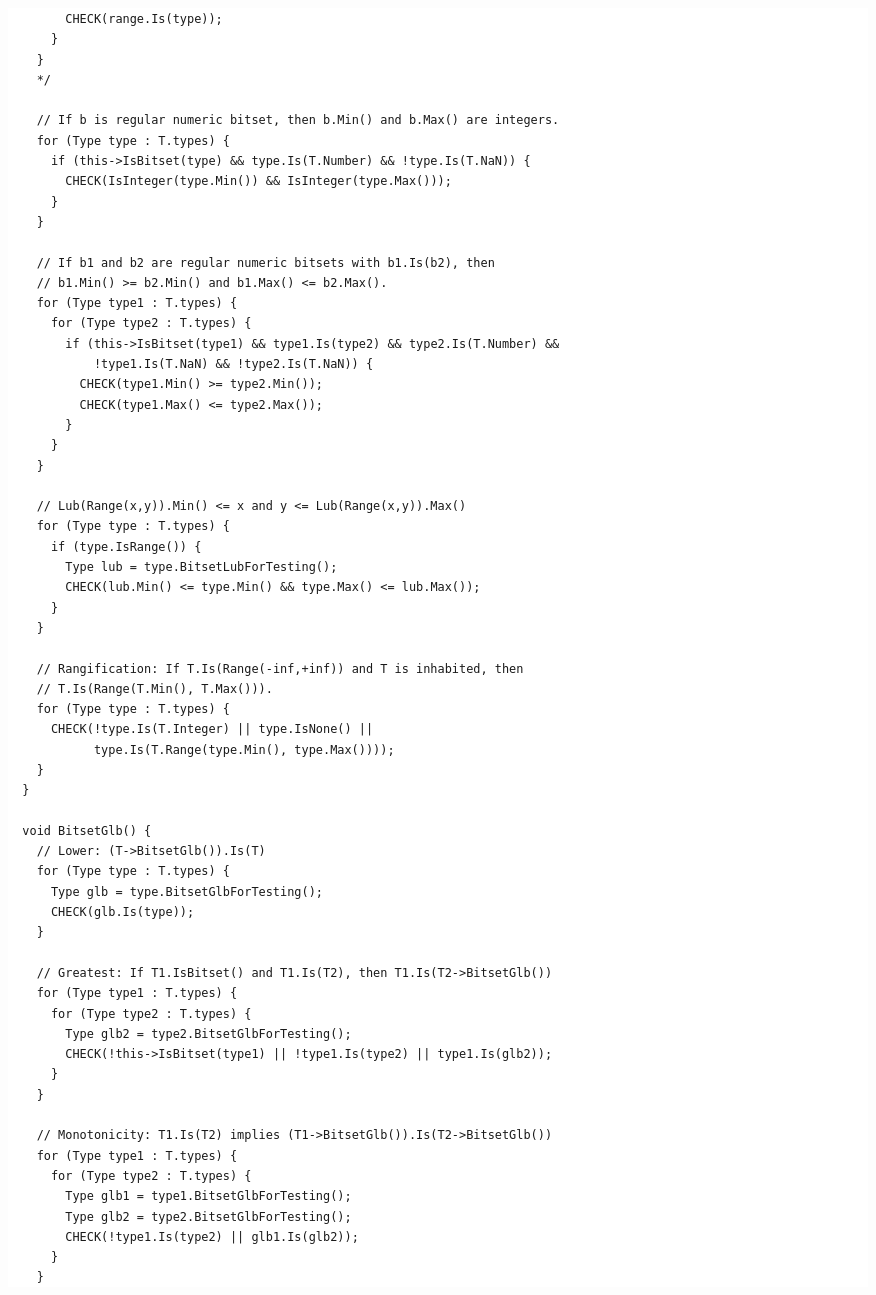 ```
        CHECK(range.Is(type));
      }
    }
    */

    // If b is regular numeric bitset, then b.Min() and b.Max() are integers.
    for (Type type : T.types) {
      if (this->IsBitset(type) && type.Is(T.Number) && !type.Is(T.NaN)) {
        CHECK(IsInteger(type.Min()) && IsInteger(type.Max()));
      }
    }

    // If b1 and b2 are regular numeric bitsets with b1.Is(b2), then
    // b1.Min() >= b2.Min() and b1.Max() <= b2.Max().
    for (Type type1 : T.types) {
      for (Type type2 : T.types) {
        if (this->IsBitset(type1) && type1.Is(type2) && type2.Is(T.Number) &&
            !type1.Is(T.NaN) && !type2.Is(T.NaN)) {
          CHECK(type1.Min() >= type2.Min());
          CHECK(type1.Max() <= type2.Max());
        }
      }
    }

    // Lub(Range(x,y)).Min() <= x and y <= Lub(Range(x,y)).Max()
    for (Type type : T.types) {
      if (type.IsRange()) {
        Type lub = type.BitsetLubForTesting();
        CHECK(lub.Min() <= type.Min() && type.Max() <= lub.Max());
      }
    }

    // Rangification: If T.Is(Range(-inf,+inf)) and T is inhabited, then
    // T.Is(Range(T.Min(), T.Max())).
    for (Type type : T.types) {
      CHECK(!type.Is(T.Integer) || type.IsNone() ||
            type.Is(T.Range(type.Min(), type.Max())));
    }
  }

  void BitsetGlb() {
    // Lower: (T->BitsetGlb()).Is(T)
    for (Type type : T.types) {
      Type glb = type.BitsetGlbForTesting();
      CHECK(glb.Is(type));
    }

    // Greatest: If T1.IsBitset() and T1.Is(T2), then T1.Is(T2->BitsetGlb())
    for (Type type1 : T.types) {
      for (Type type2 : T.types) {
        Type glb2 = type2.BitsetGlbForTesting();
        CHECK(!this->IsBitset(type1) || !type1.Is(type2) || type1.Is(glb2));
      }
    }

    // Monotonicity: T1.Is(T2) implies (T1->BitsetGlb()).Is(T2->BitsetGlb())
    for (Type type1 : T.types) {
      for (Type type2 : T.types) {
        Type glb1 = type1.BitsetGlbForTesting();
        Type glb2 = type2.BitsetGlbForTesting();
        CHECK(!type1.Is(type2) || glb1.Is(glb2));
      }
    }
```